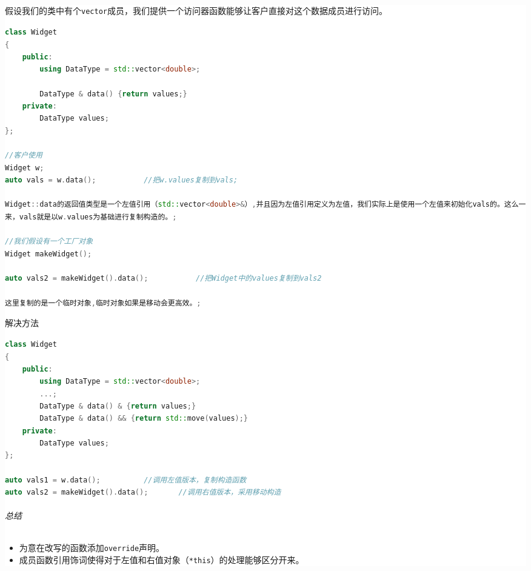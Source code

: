 

假设我们的类中有个`vector`成员，我们提供一个访问器函数能够让客户直接对这个数据成员进行访问。

```c++
class Widget
{
    public:
    	using DataType = std::vector<double>;
    	
    	DataType & data() {return values;}
   	private:
    	DataType values;
};

//客户使用
Widget w;
auto vals = w.data();			//把w.values复制到vals;

Widget::data的返回值类型是一个左值引用（std::vector<double>&）,并且因为左值引用定义为左值，我们实际上是使用一个左值来初始化vals的。这么一来，vals就是以w.values为基础进行复制构造的。;

//我们假设有一个工厂对象
Widget makeWidget();

auto vals2 = makeWidget().data();			//把Widget中的values复制到vals2

这里复制的是一个临时对象,临时对象如果是移动会更高效。;
```



解决方法

```c++
class Widget
{
    public:
    	using DataType = std::vector<double>;
    	...;
    	DataType & data() & {return values;}
    	DataType & data() && {return std::move(values);}
    private:
    	DataType values;
};

auto vals1 = w.data();			//调用左值版本，复制构造函数
auto vals2 = makeWidget().data();		//调用右值版本，采用移动构造
```



###### 总结

- 为意在改写的函数添加`override`声明。
- 成员函数引用饰词使得对于左值和右值对象（`*this`）的处理能够区分开来。
